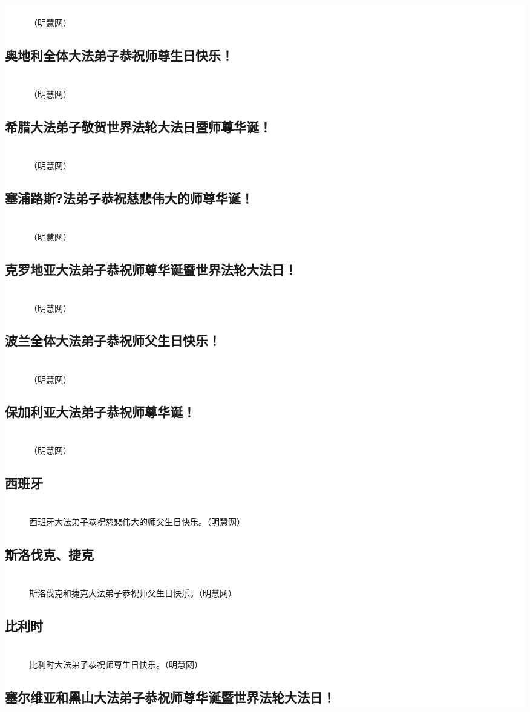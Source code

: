 <figure id="attachment_14248977" aria-describedby="caption-attachment-14248977" style="width: 501px" class="wp-caption aligncenter"><ahref=" https://i.epochtimes.com/assets/uploads/2024/05/id14248977-2024-5-11-240509yameh_01-600x450.jpg" target="_blank" rel="noreferrer noopener"> <img class=" wp-image-14248977" src="https://i.epochtimes.com/assets/uploads/2024/05/id14248977-2024-5-11-240509yameh_01-600x450.jpg" alt="" width="501" b="376" /></a><figcaption id="caption-attachment-14248977" class="wp-caption-text">（明慧网）</figcaption></figure>
<h2>奥地利全体大法弟子恭祝师尊生日快乐！</h2>
<figure id="attachment_14248968" aria-describedby="caption-attachment-14248968" style="width: 501px" class="wp-caption aligncenter"><ahref=" https://i.epochtimes.com/assets/uploads/2024/05/id14248968-2024-5-12-240413hyurs_01-600x375.jpg" target="_blank" rel="noreferrer noopener"> <img class=" wp-image-14248968" src="https://i.epochtimes.com/assets/uploads/2024/05/id14248968-2024-5-12-240413hyurs_01-600x375.jpg" alt="" width="501" b="313" /></a><figcaption id="caption-attachment-14248968" class="wp-caption-text">（明慧网）</figcaption></figure>
<h2>希腊大法弟子敬贺世界法轮大法日暨师尊华诞！</h2>
<figure id="attachment_14248808" aria-describedby="caption-attachment-14248808" style="width: 502px" class="wp-caption aligncenter"><ahref=" https://i.epochtimes.com/assets/uploads/2024/05/id14248808-2024-5-11-240510hfspa_01-600x428.jpg" target="_blank" rel="noreferrer noopener"> <img class=" wp-image-14248808" src="https://i.epochtimes.com/assets/uploads/2024/05/id14248808-2024-5-11-240510hfspa_01-600x428.jpg" alt="" width="502" b="358" /></a><figcaption id="caption-attachment-14248808" class="wp-caption-text">（明慧网）</figcaption></figure>
<h2>塞浦路斯?法弟子恭祝慈悲伟大的师尊华诞！</h2>
<figure id="attachment_14249040" aria-describedby="caption-attachment-14249040" style="width: 506px" class="wp-caption aligncenter"><ahref=" https://i.epochtimes.com/assets/uploads/2024/05/id14249040-2024-5-12-cyprus-greetings_page_1-600x333.png" target="_blank" rel="noreferrer noopener"> <img class=" wp-image-14249040" src="https://i.epochtimes.com/assets/uploads/2024/05/id14249040-2024-5-12-cyprus-greetings_page_1-600x333.png" alt="" width="506" b="281" /></a><figcaption id="caption-attachment-14249040" class="wp-caption-text">（明慧网）</figcaption></figure>
<h2>克罗地亚大法弟子恭祝师尊华诞暨世界法轮大法日！</h2>
<figure id="attachment_14248815" aria-describedby="caption-attachment-14248815" style="width: 500px" class="wp-caption aligncenter"><ahref=" https://i.epochtimes.com/assets/uploads/2024/05/id14248815-2024-5-12-croatiangreeting-600x400.jpg" target="_blank" rel="noreferrer noopener"> <img class=" wp-image-14248815" src="https://i.epochtimes.com/assets/uploads/2024/05/id14248815-2024-5-12-croatiangreeting-600x400.jpg" alt="" width="500" b="333" /></a><figcaption id="caption-attachment-14248815" class="wp-caption-text">（明慧网）</figcaption></figure>
<h2>波兰全体大法弟子恭祝师父生日快乐！</h2>
<figure id="attachment_14248770" aria-describedby="caption-attachment-14248770" style="width: 499px" class="wp-caption aligncenter"><ahref=" https://i.epochtimes.com/assets/uploads/2024/05/id14248770-2024-5-12-2405030637866p0_01-600x464.jpg" target="_blank" rel="noreferrer noopener"> <img class=" wp-image-14248770" src="https://i.epochtimes.com/assets/uploads/2024/05/id14248770-2024-5-12-2405030637866p0_01-600x464.jpg" alt="" width="499" b="386" /></a><figcaption id="caption-attachment-14248770" class="wp-caption-text">（明慧网）</figcaption></figure>
<h2>保加利亚大法弟子恭祝师尊华诞！</h2>
<figure id="attachment_14248696" aria-describedby="caption-attachment-14248696" style="width: 500px" class="wp-caption aligncenter"><ahref=" https://i.epochtimes.com/assets/uploads/2024/05/id14248696-2024-5-12-24050716004549845_01-600x600.jpg" target="_blank" rel="noreferrer noopener"> <img class=" wp-image-14248696" src="https://i.epochtimes.com/assets/uploads/2024/05/id14248696-2024-5-12-24050716004549845_01-600x600.jpg" alt="" width="500" b="500" /></a><figcaption id="caption-attachment-14248696" class="wp-caption-text">（明慧网）</figcaption></figure>
<h2>西班牙</h2>
<figure id="attachment_14249001" aria-describedby="caption-attachment-14249001" style="width: 600px" class="wp-caption aligncenter"><ahref=" https://i.epochtimes.com/assets/uploads/2024/05/id14249001-2024-5-12-2405041536364953-600x392.jpg" target="_blank" rel="noreferrer noopener"> <img class="size-large wp-image-14249001" src="https://i.epochtimes.com/assets/uploads/2024/05/id14249001-2024-5-12-2405041536364953-600x392.jpg" alt="" width="600" b="392" /></a><figcaption id="caption-attachment-14249001" class="wp-caption-text">西班牙大法弟子恭祝慈悲伟大的师父生日快乐。（明慧网）</figcaption></figure>
<h2>斯洛伐克、捷克</h2>
<figure id="attachment_14249044" aria-describedby="caption-attachment-14249044" style="width: 600px" class="wp-caption aligncenter"><ahref=" https://i.epochtimes.com/assets/uploads/2024/05/id14249044-2024-5-12-pozdrav-majstrovi-fdd-2024-1200-600x582.jpg" target="_blank" rel="noreferrer noopener"> <img class="size-large wp-image-14249044" src="https://i.epochtimes.com/assets/uploads/2024/05/id14249044-2024-5-12-pozdrav-majstrovi-fdd-2024-1200-600x582.jpg" alt="" width="600" b="582" /></a><figcaption id="caption-attachment-14249044" class="wp-caption-text">斯洛伐克和捷克大法弟子恭祝师父生日快乐。（明慧网）</figcaption></figure>
<h2>比利时</h2>
<figure id="attachment_14249000" aria-describedby="caption-attachment-14249000" style="width: 600px" class="wp-caption aligncenter"><ahref=" https://i.epochtimes.com/assets/uploads/2024/05/id14249000-2024-5-12-240505jsafw_01-600x338.jpg" target="_blank" rel="noreferrer noopener"> <img class="size-large wp-image-14249000" src="https://i.epochtimes.com/assets/uploads/2024/05/id14249000-2024-5-12-240505jsafw_01-600x338.jpg" alt="" width="600" b="338" /></a><figcaption id="caption-attachment-14249000" class="wp-caption-text">比利时大法弟子恭祝师尊生日快乐。（明慧网）</figcaption></figure>
<h2>塞尔维亚和黑山大法弟子恭祝师尊华诞暨世界法轮大法日！</h2>